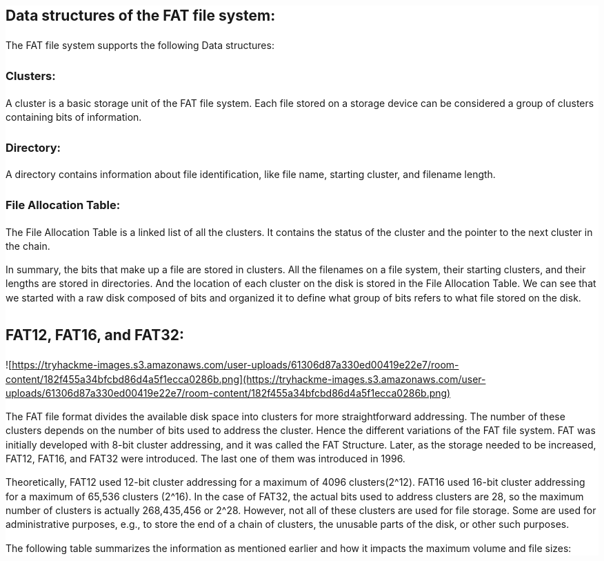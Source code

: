 ## **Data structures of the FAT file system:**

The FAT file system supports the following Data structures:

### Clusters:

A cluster is a basic storage unit of the FAT file system. Each file 
stored on a storage device can be considered a group of clusters 
containing bits of information.

### Directory:

A directory contains information about file identification, like file name, starting cluster, and filename length.

### File Allocation Table:

The File Allocation Table is a linked list of all the clusters. It 
contains the status of the cluster and the pointer to the next cluster 
in the chain.

In summary, the bits that make up a file are stored in clusters. All 
the filenames on a file system, their starting clusters, and their 
lengths are stored in directories. And the location of each cluster on 
the disk is stored in the File Allocation Table. We can see that we 
started with a raw disk composed of bits and organized it to define what
 group of bits refers to what file stored on the disk.

## **FAT12, FAT16, and FAT32:**

![https://tryhackme-images.s3.amazonaws.com/user-uploads/61306d87a330ed00419e22e7/room-content/182f455a34bfcbd86d4a5f1ecca0286b.png](https://tryhackme-images.s3.amazonaws.com/user-uploads/61306d87a330ed00419e22e7/room-content/182f455a34bfcbd86d4a5f1ecca0286b.png)

The FAT file format divides the available disk space into clusters 
for more straightforward addressing. The number of these clusters 
depends on the number of bits used to address the cluster. Hence the 
different variations of the FAT file system. FAT was initially developed
 with 8-bit cluster addressing, and it was called the FAT Structure. 
Later, as the storage needed to be increased, FAT12, FAT16, and FAT32 
were introduced. The last one of them was introduced in 1996.

Theoretically, FAT12 used 12-bit cluster addressing for a maximum of 
4096 clusters(2^12). FAT16 used 16-bit cluster addressing for a maximum 
of 65,536 clusters (2^16). In the case of FAT32, the actual bits used to
 address clusters are 28, so the maximum number of clusters is actually 
268,435,456 or 2^28. However, not all of these clusters are used for 
file storage. Some are used for administrative purposes, e.g., to store 
the end of a chain of clusters, the unusable parts of the disk, or other
 such purposes.

The following table summarizes the information as mentioned earlier and how it impacts the maximum volume and file sizes:
